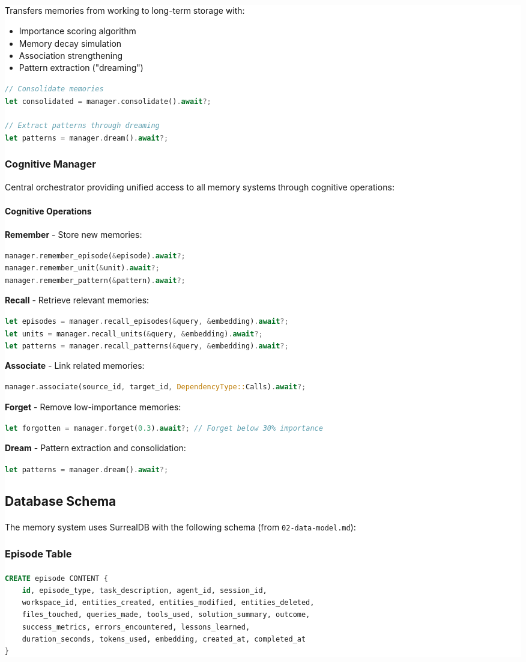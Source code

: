 Transfers memories from working to long-term storage with:

- Importance scoring algorithm
- Memory decay simulation
- Association strengthening
- Pattern extraction ("dreaming")

```rust
// Consolidate memories
let consolidated = manager.consolidate().await?;

// Extract patterns through dreaming
let patterns = manager.dream().await?;
```

### Cognitive Manager

Central orchestrator providing unified access to all memory systems through cognitive operations:

#### Cognitive Operations

**Remember** - Store new memories:
```rust
manager.remember_episode(&episode).await?;
manager.remember_unit(&unit).await?;
manager.remember_pattern(&pattern).await?;
```

**Recall** - Retrieve relevant memories:
```rust
let episodes = manager.recall_episodes(&query, &embedding).await?;
let units = manager.recall_units(&query, &embedding).await?;
let patterns = manager.recall_patterns(&query, &embedding).await?;
```

**Associate** - Link related memories:
```rust
manager.associate(source_id, target_id, DependencyType::Calls).await?;
```

**Forget** - Remove low-importance memories:
```rust
let forgotten = manager.forget(0.3).await?; // Forget below 30% importance
```

**Dream** - Pattern extraction and consolidation:
```rust
let patterns = manager.dream().await?;
```

## Database Schema

The memory system uses SurrealDB with the following schema (from `02-data-model.md`):

### Episode Table
```sql
CREATE episode CONTENT {
    id, episode_type, task_description, agent_id, session_id,
    workspace_id, entities_created, entities_modified, entities_deleted,
    files_touched, queries_made, tools_used, solution_summary, outcome,
    success_metrics, errors_encountered, lessons_learned,
    duration_seconds, tokens_used, embedding, created_at, completed_at
}
```
